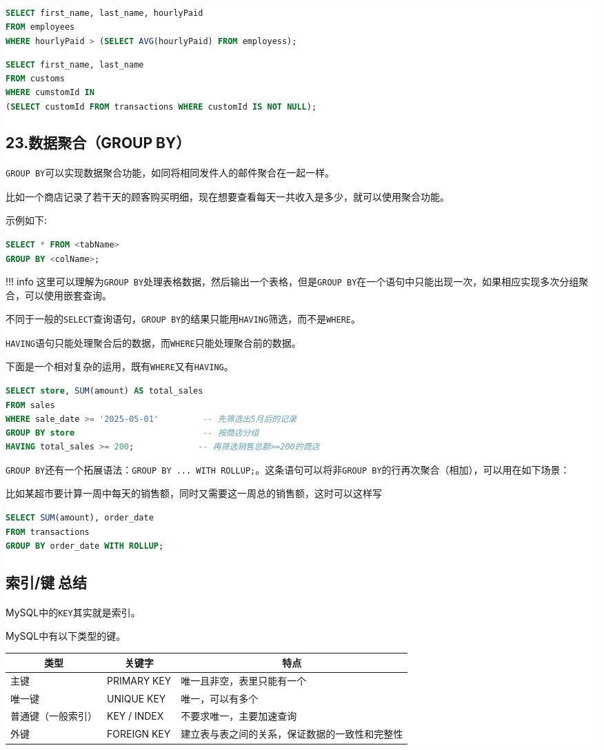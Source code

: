 ```sql
SELECT first_name, last_name, hourlyPaid
FROM employees
WHERE hourlyPaid > (SELECT AVG(hourlyPaid) FROM employess);
```

```sql
SELECT first_name, last_name
FROM customs
WHERE cumstomId IN
(SELECT customId FROM transactions WHERE customId IS NOT NULL);
```

## 23.数据聚合（GROUP BY）

`GROUP BY`可以实现数据聚合功能，如同将相同发件人的邮件聚合在一起一样。  

比如一个商店记录了若干天的顾客购买明细，现在想要查看每天一共收入是多少，就可以使用聚合功能。  

示例如下:  
```sql
SELECT * FROM <tabName>
GROUP BY <colName>;
```

!!! info
    这里可以理解为`GROUP BY`处理表格数据，然后输出一个表格，但是`GROUP BY`在一个语句中只能出现一次，如果相应实现多次分组聚合，可以使用嵌套查询。

不同于一般的`SELECT`查询语句，`GROUP BY`的结果只能用`HAVING`筛选，而不是`WHERE`。  

`HAVING`语句只能处理聚合后的数据，而`WHERE`只能处理聚合前的数据。  

下面是一个相对复杂的运用，既有`WHERE`又有`HAVING`。  
```sql
SELECT store, SUM(amount) AS total_sales
FROM sales
WHERE sale_date >= '2025-05-01'         -- 先筛选出5月后的记录
GROUP BY store                          -- 按商店分组
HAVING total_sales >= 200;             -- 再筛选销售总额>=200的商店
```

`GROUP BY`还有一个拓展语法：`GROUP BY ... WITH ROLLUP;`。这条语句可以将非`GROUP BY`的行再次聚合（相加），可以用在如下场景：  

比如某超市要计算一周中每天的销售额，同时又需要这一周总的销售额，这时可以这样写  
```sql
SELECT SUM(amount), order_date
FROM transactions
GROUP BY order_date WITH ROLLUP;
```

## 索引/键 总结

MySQL中的`KEY`其实就是索引。  

MySQL中有以下类型的键。  

| 类型 | 关键字 | 特点 |
|--|--|--|
| 主键 | PRIMARY KEY | 唯一且非空，表里只能有一个 |
| 唯一键 | UNIQUE KEY | 唯一，可以有多个 |
| 普通键（一般索引） | KEY / INDEX | 不要求唯一，主要加速查询 |
| 外键 | FOREIGN KEY | 建立表与表之间的关系，保证数据的一致性和完整性 |
